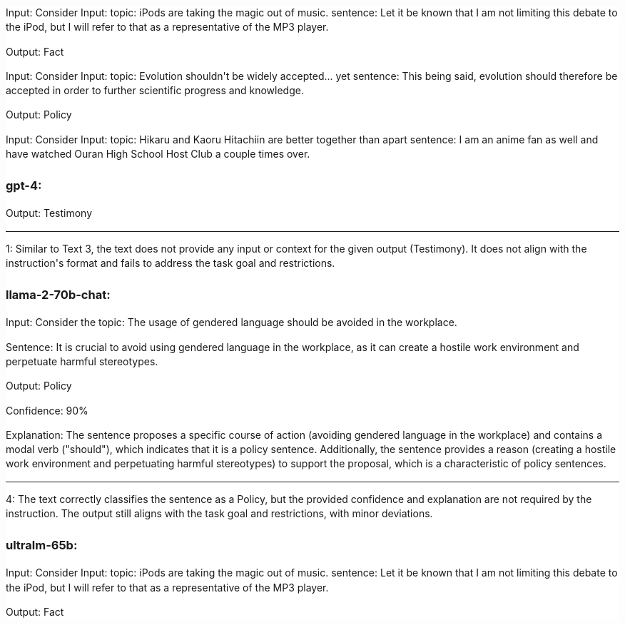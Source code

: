 Input: Consider Input: topic: iPods are taking the magic out of music.
sentence: Let it be known that I am not limiting this debate to the iPod, but I will refer to that as a representative of the MP3 player.

Output: Fact


Input: Consider Input: topic: Evolution shouldn't be widely accepted... yet
sentence: This being said, evolution should therefore be accepted in order to further scientific progress and knowledge.

Output: Policy


Input: Consider Input: topic: Hikaru and Kaoru Hitachiin are better together than apart
sentence: I am an anime fan as well and have watched Ouran High School Host Club a couple times over.



### gpt-4:
Output: Testimony


------

1: Similar to Text 3, the text does not provide any input or context for the given output (Testimony). It does not align with the instruction's format and fails to address the task goal and restrictions.

### llama-2-70b-chat:
Input: Consider the topic: The usage of gendered language should be avoided in the workplace.

Sentence: It is crucial to avoid using gendered language in the workplace, as it can create a hostile work environment and perpetuate harmful stereotypes.

Output: Policy

Confidence: 90%

Explanation: The sentence proposes a specific course of action (avoiding gendered language in the workplace) and contains a modal verb ("should"), which indicates that it is a policy sentence. Additionally, the sentence provides a reason (creating a hostile work environment and perpetuating harmful stereotypes) to support the proposal, which is a characteristic of policy sentences.


------

4: The text correctly classifies the sentence as a Policy, but the provided confidence and explanation are not required by the instruction. The output still aligns with the task goal and restrictions, with minor deviations.

### ultralm-65b:
Input: Consider Input: topic: iPods are taking the magic out of music.
sentence: Let it be known that I am not limiting this debate to the iPod, but I will refer to that as a representative of the MP3 player.

Output: Fact
